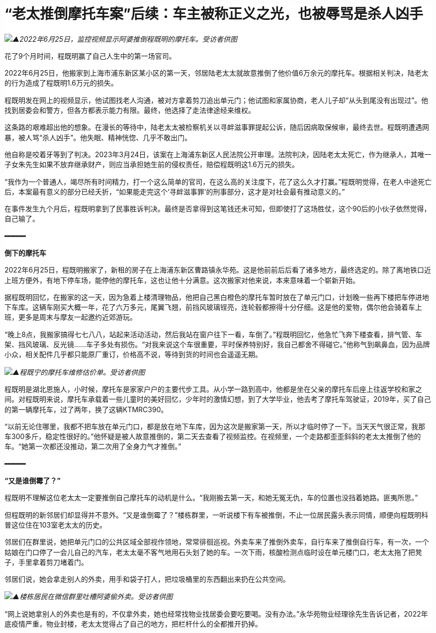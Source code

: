 # “老太推倒摩托车案”后续：车主被称正义之光，也被辱骂是杀人凶手

![](https://inews.gtimg.com/newsapp_bt/0/15773655607/1000)_▲2022年6月25日，监控视频显示阿婆推倒程既明的摩托车。受访者供图_

花了9个月时间，程既明赢了自己人生中的第一场官司。

2022年6月25日，他搬家到上海市浦东新区某小区的第一天，邻居陆老太太就故意推倒了他价值6万余元的摩托车。根据相关判决，陆老太的行为造成了程既明1.6万元的损失。

程既明发在网上的视频显示，他试图找老人沟通，被对方拿着剪刀追出单元门；他试图和家属协商，老人儿子却“从头到尾没有出现过”。他找到居委会和警方，但各方都表示能力有限。最终，他选择了走法律途经来维权。

这条路的艰难超出他的想象。在漫长的等待中，陆老太太被检察机关以寻衅滋事罪提起公诉，随后因病取保候审，最终去世。程既明遭遇网暴，被人骂“杀人凶手”。他失眠、精神恍惚、几乎不敢出门。

他自称是咬着牙等到了判决。2023年3月24日，该案在上海浦东新区人民法院公开审理。法院判决，因陆老太太死亡，作为继承人，其唯一子女朱先生如果不放弃继承财产，则应当承担她生前的侵权责任，赔偿程既明这1.6万元的损失。

“我作为一个普通人，竭尽所有时间精力，打一个这么简单的官司，在这么高的关注度下，花了这么久才打赢。”程既明觉得，在老人中途死亡后，本案最有意义的部分已经夭折，“如果能走完这个‘寻衅滋事罪’的刑事部分，这才是对社会最有推动意义的。”

在事件发生九个月后，程既明拿到了民事胜诉判决。最终是否拿得到这笔钱还未可知，但即使打了这场胜仗，这个90后的小伙子依然觉得，自己输了。

**━━━━━**

**倒下的摩托车**

2022年6月25日，程既明搬家了，新租的房子在上海浦东新区曹路镇永华苑。这是他前前后后看了诸多地方，最终选定的。除了离地铁口近上班方便外，有地下停车场，能停他的摩托车，这也让他十分满意。这次搬家对他来说，本来意味着一个崭新开始。

据程既明回忆，在搬家的这一天，因为急着上楼清理物品，他把自己黑白橙色的摩托车暂时放在了单元门口，计划晚一些再下楼把车停进地下车库。这辆车刚买大概一年，花了六万多元，尾翼飞翘，前挡风玻璃锃亮，连轮毂都擦得十分仔细。这是他的爱物，偶尔他会骑着车上班，更多是周末与摩友一起邀约近郊游玩。

“晚上8点，我搬家搞得七七八八，站起来活动活动，然后我站在窗户往下一看，车倒了。”程既明回忆，他急忙飞奔下楼查看，排气管、车架、挡风玻璃、反光镜……车子多处有损伤。“对我来说这个车很重要，平时保养特别好，我自己都舍不得碰它。”他称气到飙鼻血，因为品牌小众，相关配件几乎都只能原厂重订，价格高不说，等待到货的时间也会遥遥无期。

![](https://inews.gtimg.com/newsapp_bt/0/15773655608/1000)_▲程既宁的摩托车维修估价单。受访者供图_

程既明是湖北恩施人，小时候，摩托车是家家户户的主要代步工具。从小学一路到高中，他都是坐在父亲的摩托车后座上往返学校和家之间。对程既明来说，摩托车承载着一些儿童时的美好回忆，少年时的激情幻想，到了大学毕业，他去考了摩托车驾驶证，2019年，买了自己的第一辆摩托车，过了两年，换了这辆KTMRC390。

“以前无论住哪里，我都不把车放在单元门口，都是放在地下车库，因为这次是搬家第一天，所以才临时停了一下。当天天气很正常，我那车300多斤，稳定性很好的。”他怀疑是被人故意推倒的，第二天去查看了视频监控。在视频里，一个走路都歪歪斜斜的老太太推倒了他的车。“她第一次都还没推动，第二次用了全身力气才推倒。”

**━━━━━**

**“又是谁倒霉了？”**

程既明不理解这位老太太一定要推倒自己摩托车的动机是什么。“我刚搬去第一天，和她无冤无仇，车的位置也没挡着她路。匪夷所思。”

但程既明的新邻居们却显得并不意外。“又是谁倒霉了？”楼栋群里，一听说楼下有车被推倒，不止一位居民露头表示同情，顺便向程既明科普这位住在103室老太太的历史。

邻居们在群里说，她把单元门口的公共区域全部视作领地，常常徘徊巡视。外卖车来了推倒外卖车，自行车来了推倒自行车，有一次，一个姑娘在门口停了一会儿自己的汽车，老太太毫不客气地用石头划了她的车。一次下雨，核酸检测点临时设在单元楼门口，老太太拖了把凳子，手里拿着剪刀堵着门。

邻居们说，她会拿走别人的外卖，用手和袋子打人，把垃圾桶里的东西翻出来扔在公共空间。

![](https://inews.gtimg.com/newsapp_bt/0/15773655639/1000)_▲楼栋居民在微信群里吐槽阿婆偷外卖。受访者供图_

“网上说她拿别人的外卖也是有的，不仅拿外卖，她也经常找物业找居委会要吃要喝。没有办法。”永华苑物业经理徐先生告诉记者，2022年底疫情严重，物业封楼，老太太觉得占了自己的地方，把栏杆什么的全都推开扔掉。
